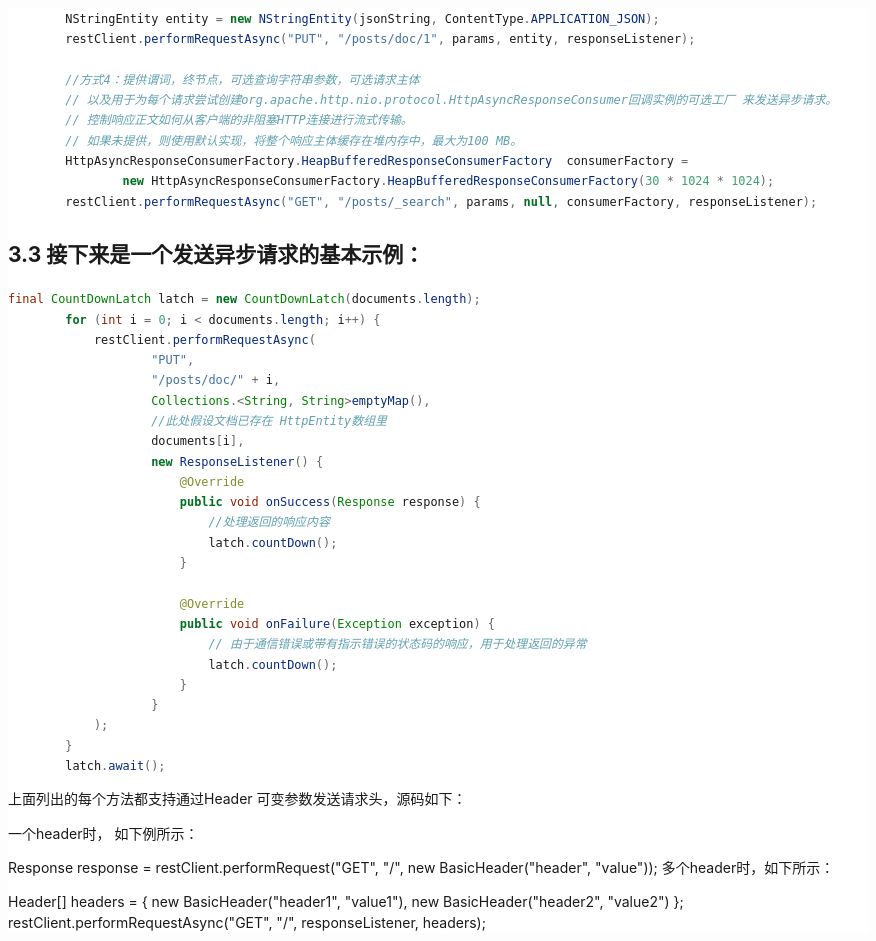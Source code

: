 ```java
        NStringEntity entity = new NStringEntity(jsonString, ContentType.APPLICATION_JSON);
        restClient.performRequestAsync("PUT", "/posts/doc/1", params, entity, responseListener);

        //方式4：提供谓词，终节点，可选查询字符串参数，可选请求主体
        // 以及用于为每个请求尝试创建org.apache.http.nio.protocol.HttpAsyncResponseConsumer回调实例的可选工厂 来发送异步请求。
        // 控制响应正文如何从客户端的非阻塞HTTP连接进行流式传输。
        // 如果未提供，则使用默认实现，将整个响应主体缓存在堆内存中，最大为100 MB。
        HttpAsyncResponseConsumerFactory.HeapBufferedResponseConsumerFactory  consumerFactory =
                new HttpAsyncResponseConsumerFactory.HeapBufferedResponseConsumerFactory(30 * 1024 * 1024);
        restClient.performRequestAsync("GET", "/posts/_search", params, null, consumerFactory, responseListener);
```

## 3.3 接下来是一个发送异步请求的基本示例：

```java
final CountDownLatch latch = new CountDownLatch(documents.length);
        for (int i = 0; i < documents.length; i++) {
            restClient.performRequestAsync(
                    "PUT",
                    "/posts/doc/" + i,
                    Collections.<String, String>emptyMap(),
                    //此处假设文档已存在 HttpEntity数组里
                    documents[i],
                    new ResponseListener() {
                        @Override
                        public void onSuccess(Response response) {
                            //处理返回的响应内容
                            latch.countDown();
                        }

                        @Override
                        public void onFailure(Exception exception) {
                            // 由于通信错误或带有指示错误的状态码的响应，用于处理返回的异常
                            latch.countDown();
                        }
                    }
            );
        }
        latch.await();
```
上面列出的每个方法都支持通过Header 可变参数发送请求头，源码如下：



一个header时， 如下例所示：

Response response = restClient.performRequest("GET", "/", new BasicHeader("header", "value"));
 多个header时，如下所示：

Header[] headers = {
        new BasicHeader("header1", "value1"),
        new BasicHeader("header2", "value2")
};
restClient.performRequestAsync("GET", "/", responseListener, headers);
